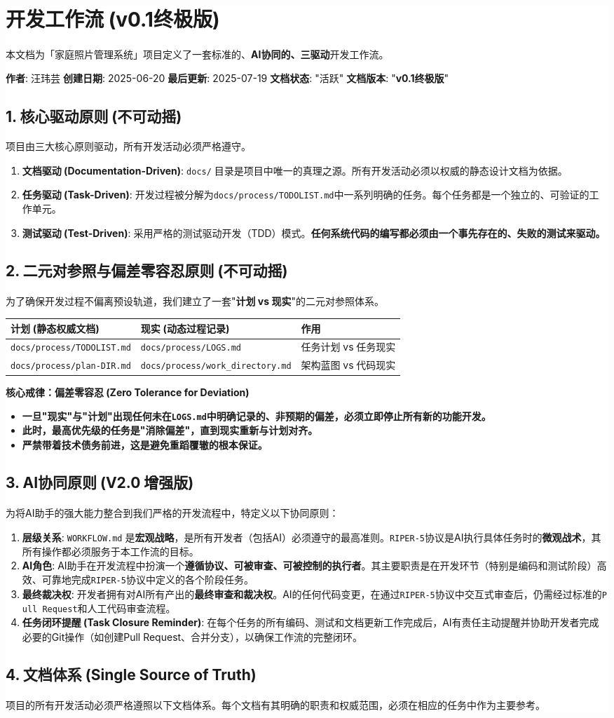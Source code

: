 # 开发工作流 (v0.1终极版)

本文档为「家庭照片管理系统」项目定义了一套标准的、**AI协同的、三驱动**开发工作流。

**作者**: 汪玮芸
**创建日期**: 2025-06-20
**最后更新**: 2025-07-19
**文档状态**: "活跃"
**文档版本**: "**v0.1终极版**"

## 1. 核心驱动原则 (不可动摇)

项目由三大核心原则驱动，所有开发活动必须严格遵守。

1.  **文档驱动 (Documentation-Driven)**: `docs/` 目录是项目中唯一的真理之源。所有开发活动必须以权威的静态设计文档为依据。

2.  **任务驱动 (Task-Driven)**: 开发过程被分解为`docs/process/TODOLIST.md`中一系列明确的任务。每个任务都是一个独立的、可验证的工作单元。

3.  **测试驱动 (Test-Driven)**: 采用严格的测试驱动开发（TDD）模式。**任何系统代码的编写都必须由一个事先存在的、失败的测试来驱动。**

## 2. 二元对参照与偏差零容忍原则 (不可动摇)

为了确保开发过程不偏离预设轨道，我们建立了一套"**计划 vs 现实**"的二元对参照体系。

| 计划 (静态权威文档) | 现实 (动态过程记录) | 作用 |
| :--- | :--- | :--- |
| `docs/process/TODOLIST.md` | `docs/process/LOGS.md` | 任务计划 vs 任务现实 |
| `docs/process/plan-DIR.md` | `docs/process/work_directory.md` | 架构蓝图 vs 代码现实 |

**核心戒律：偏差零容忍 (Zero Tolerance for Deviation)**
- **一旦"现实"与"计划"出现任何未在`LOGS.md`中明确记录的、非预期的偏差，必须立即停止所有新的功能开发。**
- **此时，最高优先级的任务是"消除偏差"，直到现实重新与计划对齐。**
- **严禁带着技术债务前进，这是避免重蹈覆辙的根本保证。**

## 3. AI协同原则 (V2.0 增强版)

为将AI助手的强大能力整合到我们严格的开发流程中，特定义以下协同原则：

1.  **层级关系**: `WORKFLOW.md` 是**宏观战略**，是所有开发者（包括AI）必须遵守的最高准则。`RIPER-5`协议是AI执行具体任务时的**微观战术**，其所有操作都必须服务于本工作流的目标。
2.  **AI角色**: AI助手在开发流程中扮演一个**遵循协议、可被审查、可被控制的执行者**。其主要职责是在开发环节（特别是编码和测试阶段）高效、可靠地完成`RIPER-5`协议中定义的各个阶段任务。
3.  **最终裁决权**: 开发者拥有对AI所有产出的**最终审查和裁决权**。AI的任何代码变更，在通过`RIPER-5`协议中交互式审查后，仍需经过标准的`Pull Request`和人工代码审查流程。
4.  **任务闭环提醒 (Task Closure Reminder)**: 在每个任务的所有编码、测试和文档更新工作完成后，AI有责任主动提醒并协助开发者完成必要的Git操作（如创建Pull Request、合并分支），以确保工作流的完整闭环。

## 4. 文档体系 (Single Source of Truth)

项目的所有开发活动必须严格遵照以下文档体系。每个文档有其明确的职责和权威范围，必须在相应的任务中作为主要参考。
